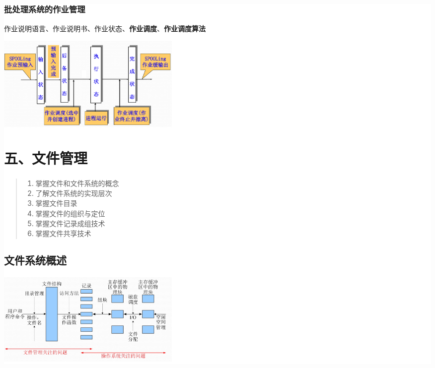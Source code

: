 ### 批处理系统的作业管理

作业说明语言、作业说明书、作业状态、**作业调度**、**作业调度算法**

​	<img src="OS-Review-设备管理、文件管理/image-20250607145057909.png" alt="image-20250607145057909" style="zoom:33%;" />

# 五、文件管理

> 1. 掌握文件和文件系统的概念 
> 2. 了解文件系统的实现层次 
> 3. 掌握文件目录 
> 4. 掌握文件的组织与定位 
> 5. 掌握文件记录成组技术 
> 6. 掌握文件共享技术

## 文件系统概述

​	<img src="OS-Review-设备管理、文件管理/image-20250607145346921.png" alt="image-20250607145346921" style="zoom:33%;" />
